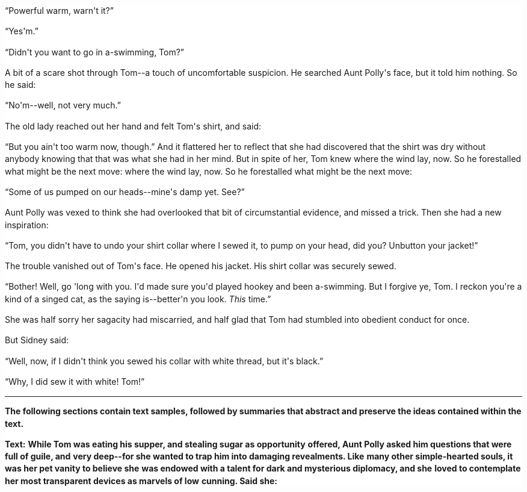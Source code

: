 “Powerful warm, warn't it?”

“Yes'm.”

“Didn't you want to go in a-swimming, Tom?”

A bit of a scare shot through Tom--a touch of uncomfortable suspicion. He
searched Aunt Polly's face, but it told him nothing. So he said:

“No'm--well, not very much.”

The old lady reached out her hand and felt Tom's shirt, and said:

“But you ain't too warm now, though.” And it flattered her to reflect
that she had discovered that the shirt was dry without anybody knowing
that that was what she had in her mind. But in spite of her, Tom knew
where the wind lay, now. So he forestalled what might be the next move:
where the wind lay, now. So he forestalled what might be the next move:

“Some of us pumped on our heads--mine's damp yet. See?”

Aunt Polly was vexed to think she had overlooked that bit of
circumstantial evidence, and missed a trick. Then she had a new
inspiration:

“Tom, you didn't have to undo your shirt collar where I sewed it, to
pump on your head, did you? Unbutton your jacket!”

The trouble vanished out of Tom's face. He opened his jacket. His shirt
collar was securely sewed.

“Bother! Well, go 'long with you. I'd made sure you'd played hookey
and been a-swimming. But I forgive ye, Tom. I reckon you're a kind of
a singed cat, as the saying is--better'n you look. _This_ time.”

She was half sorry her sagacity had miscarried, and half glad that Tom
had stumbled into obedient conduct for once.

But Sidney said:

“Well, now, if I didn't think you sewed his collar with white thread,
but it's black.”

“Why, I did sew it with white! Tom!”


---

**The following sections contain text samples, followed by summaries that abstract and preserve the ideas contained within the text.**

**Text:**
**While Tom was eating his supper, and stealing sugar as opportunity**
**offered, Aunt Polly asked him questions that were full of guile, and**
**very deep--for she wanted to trap him into damaging revealments. Like**
**many other simple-hearted souls, it was her pet vanity to believe she**
**was endowed with a talent for dark and mysterious diplomacy, and she**
**loved to contemplate her most transparent devices as marvels of low**
**cunning. Said she:**
